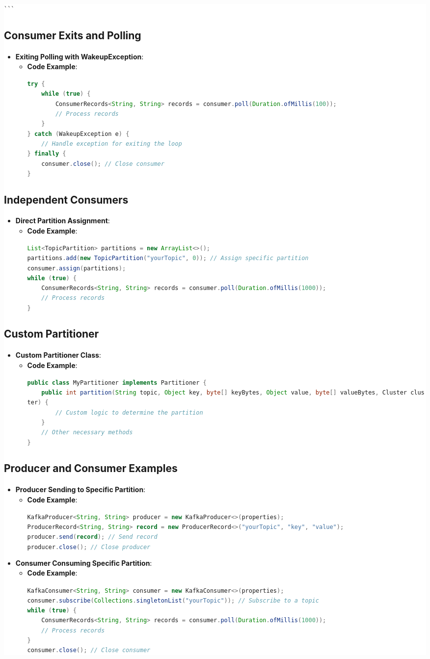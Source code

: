     ```
## Consumer Exits and Polling
- **Exiting Polling with WakeupException**:
  - **Code Example**:
    ```java
    try {
        while (true) {
            ConsumerRecords<String, String> records = consumer.poll(Duration.ofMillis(100));
            // Process records
        }
    } catch (WakeupException e) {
        // Handle exception for exiting the loop
    } finally {
        consumer.close(); // Close consumer
    }
    ```
## Independent Consumers
- **Direct Partition Assignment**:
  - **Code Example**:
    ```java
    List<TopicPartition> partitions = new ArrayList<>();
    partitions.add(new TopicPartition("yourTopic", 0)); // Assign specific partition
    consumer.assign(partitions);
    while (true) {
        ConsumerRecords<String, String> records = consumer.poll(Duration.ofMillis(1000));
        // Process records
    }
    ```
## Custom Partitioner
- **Custom Partitioner Class**:
  - **Code Example**:
    ```java
    public class MyPartitioner implements Partitioner {
        public int partition(String topic, Object key, byte[] keyBytes, Object value, byte[] valueBytes, Cluster cluster) {
            // Custom logic to determine the partition
        }
        // Other necessary methods
    }
    ```
## Producer and Consumer Examples
- **Producer Sending to Specific Partition**:
  - **Code Example**:
    ```java
    KafkaProducer<String, String> producer = new KafkaProducer<>(properties);
    ProducerRecord<String, String> record = new ProducerRecord<>("yourTopic", "key", "value");
    producer.send(record); // Send record
    producer.close(); // Close producer
    ```
- **Consumer Consuming Specific Partition**:
  - **Code Example**:
    ```java
    KafkaConsumer<String, String> consumer = new KafkaConsumer<>(properties);
    consumer.subscribe(Collections.singletonList("yourTopic")); // Subscribe to a topic
    while (true) {
        ConsumerRecords<String, String> records = consumer.poll(Duration.ofMillis(1000));
        // Process records
    }
    consumer.close(); // Close consumer